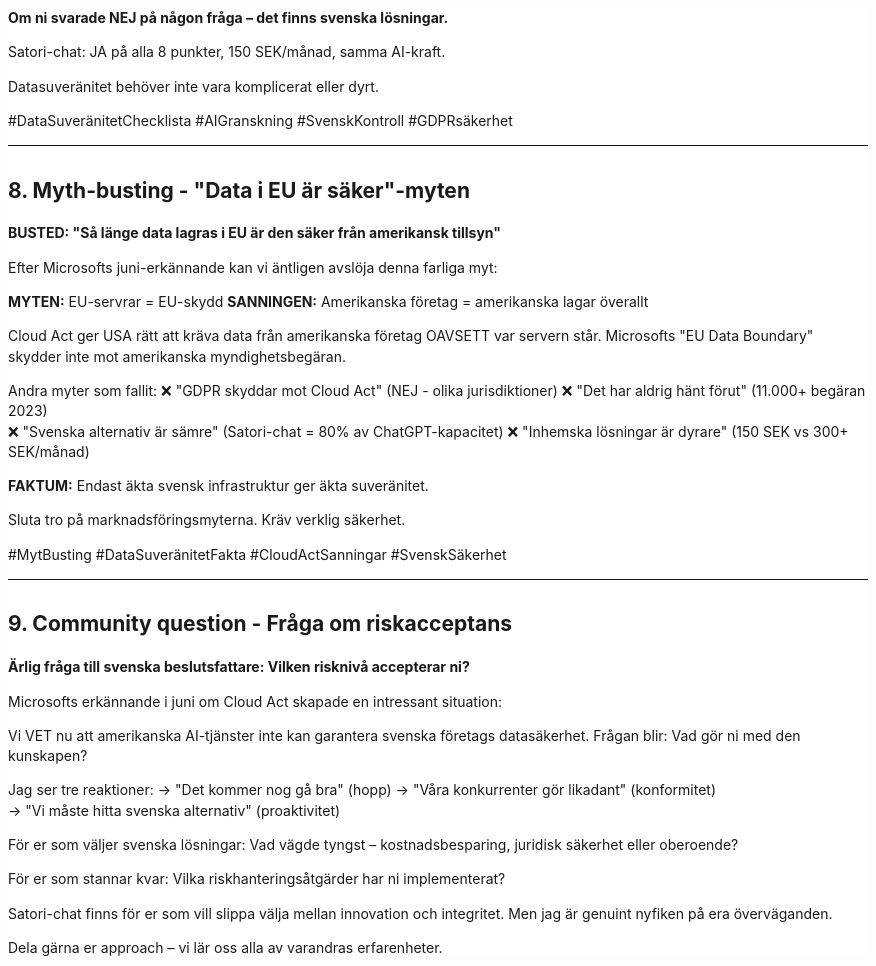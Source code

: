 **Om ni svarade NEJ på någon fråga – det finns svenska lösningar.**

Satori-chat: JA på alla 8 punkter, 150 SEK/månad, samma AI-kraft.

Datasuveränitet behöver inte vara komplicerat eller dyrt.

#DataSuveränitetChecklista #AIGranskning #SvenskKontroll #GDPRsäkerhet

---

## 8. Myth-busting - "Data i EU är säker"-myten

**BUSTED: "Så länge data lagras i EU är den säker från amerikansk tillsyn"**

Efter Microsofts juni-erkännande kan vi äntligen avslöja denna farliga myt:

**MYTEN:** EU-servrar = EU-skydd
**SANNINGEN:** Amerikanska företag = amerikanska lagar överallt

Cloud Act ger USA rätt att kräva data från amerikanska företag OAVSETT var servern står. Microsofts "EU Data Boundary" skydder inte mot amerikanska myndighetsbegäran.

Andra myter som fallit:
❌ "GDPR skyddar mot Cloud Act" (NEJ - olika jurisdiktioner)
❌ "Det har aldrig hänt förut" (11.000+ begäran 2023)  
❌ "Svenska alternativ är sämre" (Satori-chat = 80% av ChatGPT-kapacitet)
❌ "Inhemska lösningar är dyrare" (150 SEK vs 300+ SEK/månad)

**FAKTUM:** Endast äkta svensk infrastruktur ger äkta suveränitet.

Sluta tro på marknadsföringsmyterna. Kräv verklig säkerhet.

#MytBusting #DataSuveränitetFakta #CloudActSanningar #SvenskSäkerhet

---

## 9. Community question - Fråga om riskacceptans

**Ärlig fråga till svenska beslutsfattare: Vilken risknivå accepterar ni?**

Microsofts erkännande i juni om Cloud Act skapade en intressant situation:

Vi VET nu att amerikanska AI-tjänster inte kan garantera svenska företags datasäkerhet. Frågan blir: Vad gör ni med den kunskapen?

Jag ser tre reaktioner:
→ "Det kommer nog gå bra" (hopp)
→ "Våra konkurrenter gör likadant" (konformitet)  
→ "Vi måste hitta svenska alternativ" (proaktivitet)

För er som väljer svenska lösningar: Vad vägde tyngst – kostnadsbesparing, juridisk säkerhet eller oberoende?

För er som stannar kvar: Vilka riskhanteringsåtgärder har ni implementerat?

Satori-chat finns för er som vill slippa välja mellan innovation och integritet. Men jag är genuint nyfiken på era överväganden.

Dela gärna er approach – vi lär oss alla av varandras erfarenheter.
